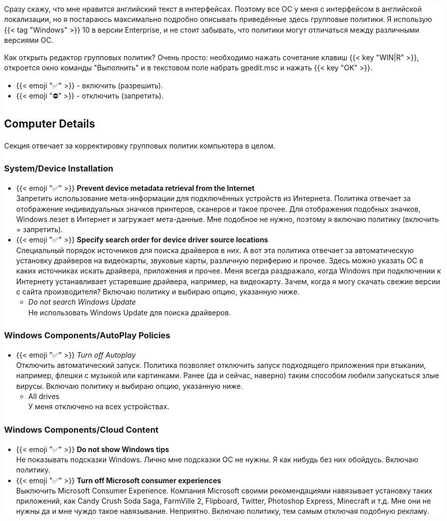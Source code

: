 
Сразу скажу, что мне нравится английский текст в интерфейсах. Поэтому все ОС у меня с интерфейсом в английской локализации, но я постараюсь максимально подробно описывать приведённые здесь групповые политики. Я использую {{< tag "Windows" >}} 10 в версии Enterprise, и не стоит забывать, что политики могут отличаться между различными версиями ОС.

Как открыть редактор групповых политик? Очень просто: необходимо нажать сочетание клавиш {{< key "WIN|R" >}}, откроется окно команды "Выполнить" и в текстовом поле набрать gpedit.msc и нажать {{< key "OK" >}}.

- {{< emoji ":white_check_mark:" >}} - включить (разрешить).
- {{< emoji ":no_entry:" >}} - отключить (запретить).

## Computer Details

Секция отвечает за корректировку групповых политик компьютера в целом.

### System/Device Installation

- {{< emoji ":white_check_mark:" >}} **Prevent device metadata retrieval from the Internet**  
  Запретить использование мета-информации для подключённых устройств из Интернета. Политика отвечает за отображение индивидуальных значков принтеров, сканеров и такое прочее. Для отображения подобных значков, Windows лезет в Интернет и загружает мета-данные. Мне подобное не нужно, поэтому я включаю политику (включить = запретить).
- {{< emoji ":white_check_mark:" >}} **Specify search order for device driver source locations**  
  Специальный порядок источников для поиска драйверов в них. А вот эта политика отвечает за автоматическую установку драйверов на видеокарты, звуковые карты, различную периферию и прочее. Здесь можно указать ОС в каких источниках искать драйвера, приложения и прочее. Меня всегда раздражало, когда Windows при подключении к Интернету устанавливает устаревшие драйвера, например, на видеокарту. Зачем, когда я могу скачать свежие версии с сайта производителя? Включаю политику и выбираю опцию, указанную ниже.
  - *Do not search Windows Update*  
    Не использовать Windows Update для поиска драйверов.

### Windows Components/AutoPlay Policies

- {{< emoji ":white_check_mark:" >}} *Turn off Autoplay*  
  Отключить автоматический запуск. Политика позволяет отключить запуск подходящего приложения при втыкании, например, флешки с музыкой или картинками. Ранее (да и сейчас, наверно) таким способом любили запускаться злые вирусы. Включаю политику и выбираю опцию, указанную ниже.
  - All drives  
    У меня отключено на всех устройствах.

### Windows Components/Cloud Content

- {{< emoji ":white_check_mark:" >}} **Do not show Windows tips**  
  Не показывать подсказки Windows. Лично мне подсказки ОС не нужны. Я как нибудь без них обойдусь. Включаю политику.
- {{< emoji ":white_check_mark:" >}} **Turn off Microsoft consumer experiences**  
  Выключить Microsoft Consumer Experience. Компания Microsoft своими рекомендациями навязывает установку таких приложений, как Candy Crush Soda Saga, FarmVille 2, Flipboard, Twitter, Photoshop Express, Minecraft и т.д. Мне они не нужны да и мне чуждо такое навязывание. Неприятно. Включаю политику, тем самым отключая подобную рекламу.
